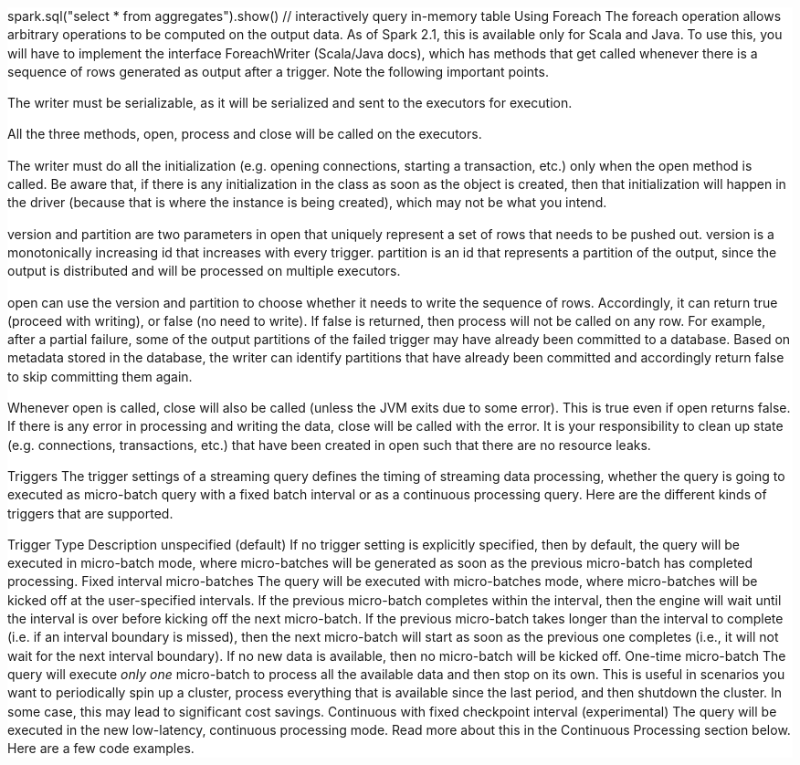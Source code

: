 spark.sql("select * from aggregates").show()   // interactively query in-memory table
Using Foreach
The foreach operation allows arbitrary operations to be computed on the output data. As of Spark 2.1, this is available only for Scala and Java. To use this, you will have to implement the interface ForeachWriter (Scala/Java docs), which has methods that get called whenever there is a sequence of rows generated as output after a trigger. Note the following important points.

The writer must be serializable, as it will be serialized and sent to the executors for execution.

All the three methods, open, process and close will be called on the executors.

The writer must do all the initialization (e.g. opening connections, starting a transaction, etc.) only when the open method is called. Be aware that, if there is any initialization in the class as soon as the object is created, then that initialization will happen in the driver (because that is where the instance is being created), which may not be what you intend.

version and partition are two parameters in open that uniquely represent a set of rows that needs to be pushed out. version is a monotonically increasing id that increases with every trigger. partition is an id that represents a partition of the output, since the output is distributed and will be processed on multiple executors.

open can use the version and partition to choose whether it needs to write the sequence of rows. Accordingly, it can return true (proceed with writing), or false (no need to write). If false is returned, then process will not be called on any row. For example, after a partial failure, some of the output partitions of the failed trigger may have already been committed to a database. Based on metadata stored in the database, the writer can identify partitions that have already been committed and accordingly return false to skip committing them again.

Whenever open is called, close will also be called (unless the JVM exits due to some error). This is true even if open returns false. If there is any error in processing and writing the data, close will be called with the error. It is your responsibility to clean up state (e.g. connections, transactions, etc.) that have been created in open such that there are no resource leaks.

Triggers
The trigger settings of a streaming query defines the timing of streaming data processing, whether the query is going to executed as micro-batch query with a fixed batch interval or as a continuous processing query. Here are the different kinds of triggers that are supported.

Trigger Type	Description
unspecified (default)	If no trigger setting is explicitly specified, then by default, the query will be executed in micro-batch mode, where micro-batches will be generated as soon as the previous micro-batch has completed processing.
Fixed interval micro-batches	The query will be executed with micro-batches mode, where micro-batches will be kicked off at the user-specified intervals.
If the previous micro-batch completes within the interval, then the engine will wait until the interval is over before kicking off the next micro-batch.
If the previous micro-batch takes longer than the interval to complete (i.e. if an interval boundary is missed), then the next micro-batch will start as soon as the previous one completes (i.e., it will not wait for the next interval boundary).
If no new data is available, then no micro-batch will be kicked off.
One-time micro-batch	The query will execute *only one* micro-batch to process all the available data and then stop on its own. This is useful in scenarios you want to periodically spin up a cluster, process everything that is available since the last period, and then shutdown the cluster. In some case, this may lead to significant cost savings.
Continuous with fixed checkpoint interval
(experimental)	The query will be executed in the new low-latency, continuous processing mode. Read more about this in the Continuous Processing section below.
Here are a few code examples.
